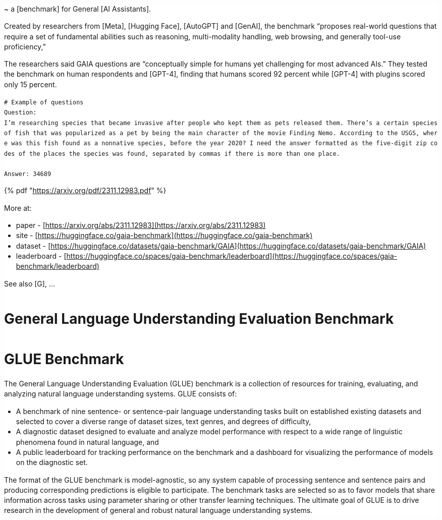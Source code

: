  ~ a [benchmark] for General [AI Assistants].

 Created by researchers from [Meta], [Hugging Face], [AutoGPT] and [GenAI], the benchmark “proposes real-world questions that require a set of fundamental abilities such as reasoning, multi-modality handling, web browsing, and generally tool-use proficiency,”

 The researchers said GAIA questions are “conceptually simple for humans yet challenging for most advanced AIs.” They tested the benchmark on human respondents and [GPT-4], finding that humans scored 92 percent while [GPT-4] with plugins scored only 15 percent.

 ```
# Example of questions
 Question:
 I’m researching species that became invasive after people who kept them as pets released them. There’s a certain species of fish that was popularized as a pet by being the main character of the movie Finding Nemo. According to the USGS, where was this fish found as a nonnative species, before the year 2020? I need the answer formatted as the five-digit zip codes of the places the species was found, separated by commas if there is more than one place.

 Answer: 34689
 ```
  
 {% pdf "https://arxiv.org/pdf/2311.12983.pdf" %}

 More at:
  * paper - [https://arxiv.org/abs/2311.12983](https://arxiv.org/abs/2311.12983)
  * site - [https://huggingface.co/gaia-benchmark](https://huggingface.co/gaia-benchmark)
  * dataset - [https://huggingface.co/datasets/gaia-benchmark/GAIA](https://huggingface.co/datasets/gaia-benchmark/GAIA)
  * leaderboard - [https://huggingface.co/spaces/gaia-benchmark/leaderboard](https://huggingface.co/spaces/gaia-benchmark/leaderboard)

 See also [G], ...


# General Language Understanding Evaluation Benchmark
# GLUE Benchmark

 The General Language Understanding Evaluation (GLUE) benchmark is a collection of resources for training, evaluating, and analyzing natural language understanding systems. GLUE consists of:
  * A benchmark of nine sentence- or sentence-pair language understanding tasks built on established existing datasets and selected to cover a diverse range of dataset sizes, text genres, and degrees of difficulty,
  * A diagnostic dataset designed to evaluate and analyze model performance with respect to a wide range of linguistic phenomena found in natural language, and
  * A public leaderboard for tracking performance on the benchmark and a dashboard for visualizing the performance of models on the diagnostic set.

 The format of the GLUE benchmark is model-agnostic, so any system capable of processing sentence and sentence pairs and producing corresponding predictions is eligible to participate. The benchmark tasks are selected so as to favor models that share information across tasks using parameter sharing or other transfer learning techniques. The ultimate goal of GLUE is to drive research in the development of general and robust natural language understanding systems.

